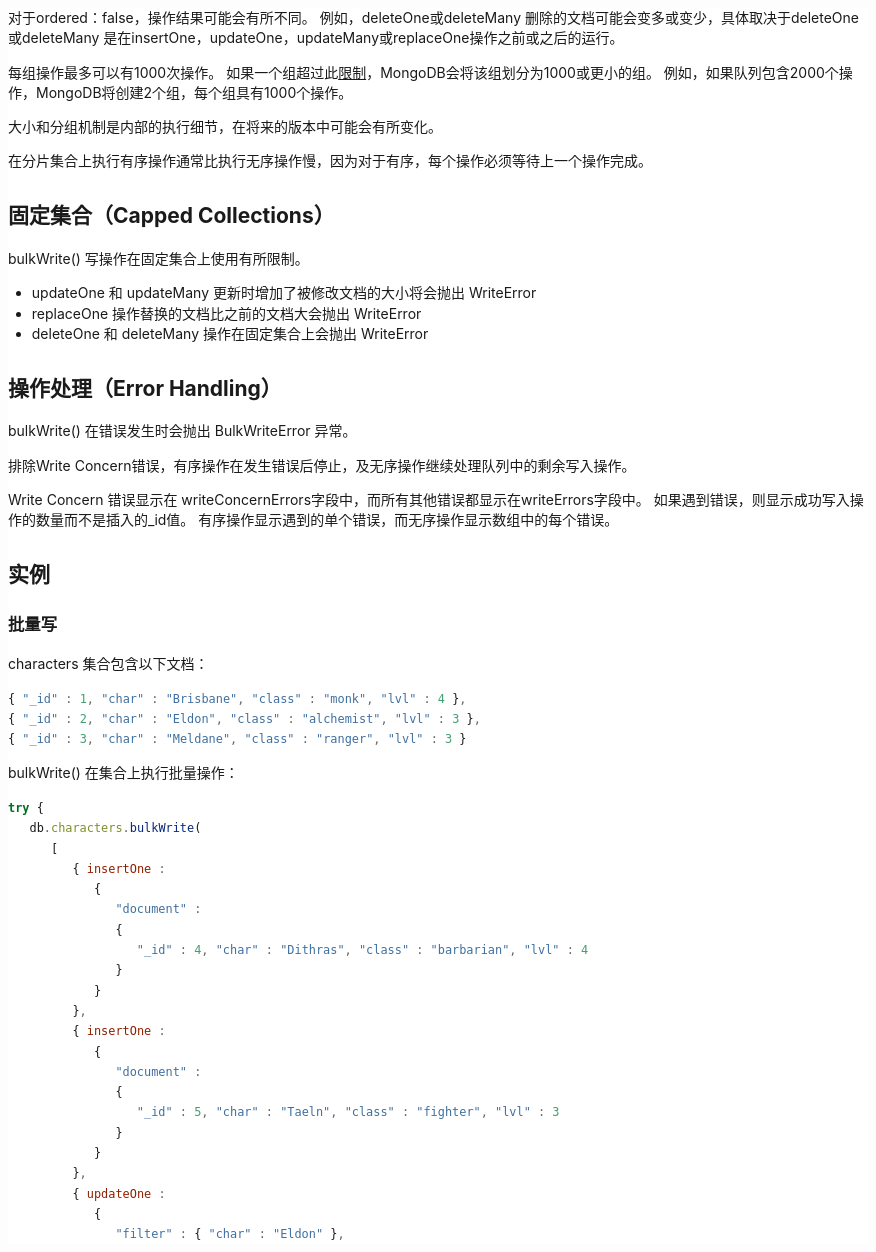 对于ordered：false，操作结果可能会有所不同。 例如，deleteOne或deleteMany 删除的文档可能会变多或变少，具体取决于deleteOne或deleteMany 是在insertOne，updateOne，updateMany或replaceOne操作之前或之后的运行。

每组操作最多可以有1000次操作。 如果一个组超过此[限制](https://docs.mongodb.com/v3.4/reference/limits/#Write-Command-Operation-Limit-Size)，MongoDB会将该组划分为1000或更小的组。 例如，如果队列包含2000个操作，MongoDB将创建2个组，每个组具有1000个操作。

大小和分组机制是内部的执行细节，在将来的版本中可能会有所变化。

在分片集合上执行有序操作通常比执行无序操作慢，因为对于有序，每个操作必须等待上一个操作完成。



## 固定集合（Capped Collections）

bulkWrite() 写操作在固定集合上使用有所限制。

- updateOne 和 updateMany 更新时增加了被修改文档的大小将会抛出 WriteError
- replaceOne 操作替换的文档比之前的文档大会抛出 WriteError
- deleteOne 和 deleteMany 操作在固定集合上会抛出 WriteError



## 操作处理（Error Handling）

bulkWrite() 在错误发生时会抛出 BulkWriteError 异常。

排除Write Concern错误，有序操作在发生错误后停止，及无序操作继续处理队列中的剩余写入操作。

Write Concern 错误显示在 writeConcernErrors字段中，而所有其他错误都显示在writeErrors字段中。 如果遇到错误，则显示成功写入操作的数量而不是插入的_id值。 有序操作显示遇到的单个错误，而无序操作显示数组中的每个错误。



## 实例

### 批量写

characters 集合包含以下文档：

```javascript
{ "_id" : 1, "char" : "Brisbane", "class" : "monk", "lvl" : 4 },
{ "_id" : 2, "char" : "Eldon", "class" : "alchemist", "lvl" : 3 },
{ "_id" : 3, "char" : "Meldane", "class" : "ranger", "lvl" : 3 }
```

bulkWrite() 在集合上执行批量操作：

```javascript
try {
   db.characters.bulkWrite(
      [
         { insertOne :
            {
               "document" :
               {
                  "_id" : 4, "char" : "Dithras", "class" : "barbarian", "lvl" : 4
               }
            }
         },
         { insertOne :
            {
               "document" :
               {
                  "_id" : 5, "char" : "Taeln", "class" : "fighter", "lvl" : 3
               }
            }
         },
         { updateOne :
            {
               "filter" : { "char" : "Eldon" },
```